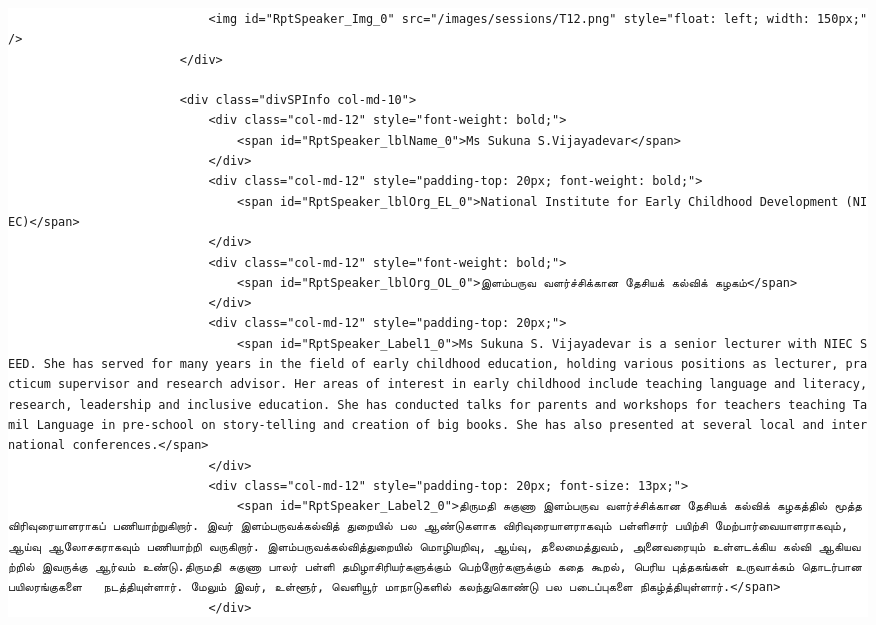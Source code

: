                                 <img id="RptSpeaker_Img_0" src="/images/sessions/T12.png" style="float: left; width: 150px;" />
                            </div>

                            <div class="divSPInfo col-md-10">
                                <div class="col-md-12" style="font-weight: bold;">
                                    <span id="RptSpeaker_lblName_0">Ms Sukuna S.Vijayadevar</span>
                                </div>
                                <div class="col-md-12" style="padding-top: 20px; font-weight: bold;">
                                    <span id="RptSpeaker_lblOrg_EL_0">National Institute for Early Childhood Development (NIEC)</span>
                                </div>
                                <div class="col-md-12" style="font-weight: bold;">
                                    <span id="RptSpeaker_lblOrg_OL_0">இளம்பருவ வளர்ச்சிக்கான தேசியக் கல்விக் கழகம்</span>
                                </div>
                                <div class="col-md-12" style="padding-top: 20px;">
                                    <span id="RptSpeaker_Label1_0">Ms Sukuna S. Vijayadevar is a senior lecturer with NIEC SEED. She has served for many years in the field of early childhood education, holding various positions as lecturer, practicum supervisor and research advisor. Her areas of interest in early childhood include teaching language and literacy, research, leadership and inclusive education. She has conducted talks for parents and workshops for teachers teaching Tamil Language in pre-school on story-telling and creation of big books. She has also presented at several local and international conferences.</span>
                                </div>
                                <div class="col-md-12" style="padding-top: 20px; font-size: 13px;">
                                    <span id="RptSpeaker_Label2_0">திருமதி சுகுணா இளம்பருவ வளர்ச்சிக்கான தேசியக் கல்விக் கழகத்தில் மூத்த விரிவுரையாளராகப் பணியாற்றுகிறார். இவர் இளம்பருவக்கல்வித் துறையில் பல ஆண்டுகளாக விரிவுரையாளராகவும் பள்ளிசார் பயிற்சி மேற்பார்வையாளராகவும், ஆய்வு ஆலோசகராகவும் பணியாற்றி வருகிறார். இளம்பருவக்கல்வித்துறையில் மொழியறிவு, ஆய்வு, தலைமைத்துவம், அனைவரையும் உள்ளடக்கிய கல்வி ஆகியவற்றில் இவருக்கு ஆர்வம் உண்டு.திருமதி சுகுணா பாலர் பள்ளி தமிழாசிரியர்களுக்கும் பெற்றோர்களுக்கும் கதை கூறல், பெரிய புத்தகங்கள் உருவாக்கம் தொடர்பான பயிலரங்குகளை   நடத்தியுள்ளார். மேலும் இவர், உள்ளூர், வெளியூர் மாநாடுகளில் கலந்துகொண்டு பல படைப்புகளை நிகழ்த்தியுள்ளார்.</span>
                                </div>
